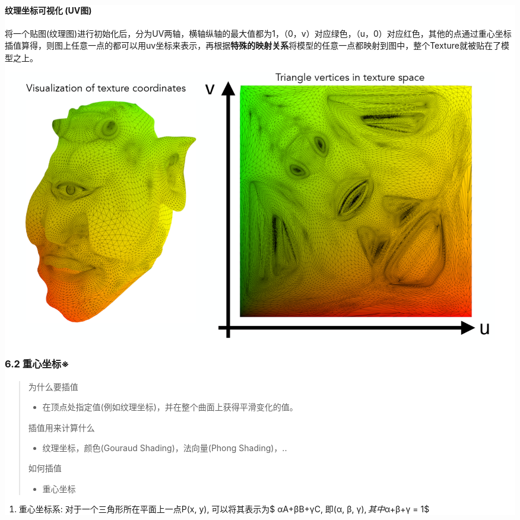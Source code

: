 #### 纹理坐标可视化 (UV图)

将一个贴图(纹理图)进行初始化后，分为UV两轴，横轴纵轴的最大值都为1，（0，v）对应绿色，（u，0）对应红色，其他的点通过重心坐标插值算得，则图上任意一点的都可以用uv坐标来表示，再根据**特殊的映射关系**将模型的任意一点都映射到图中，整个Texture就被贴在了模型之上。

![image-20231027003612464](assets/image-20231027003612464.png)

### 6.2 重心坐标※

> 为什么要插值
>
> - 在顶点处指定值(例如纹理坐标)，并在整个曲面上获得平滑变化的值。
>
> 插值用来计算什么
>
> - 纹理坐标，颜色(Gouraud Shading)，法向量(Phong Shading)，..
>
> 如何插值
>
> - 重心坐标

1. 重心坐标系: 对于一个三角形所在平面上一点P(x, y), 可以将其表示为$ αA+βB+γC, 即(α, β, γ)$, 其中$α+β+γ = 1$ 